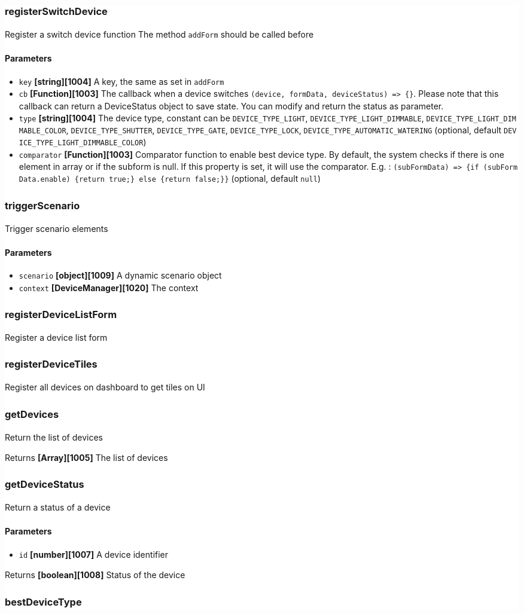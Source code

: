 ### registerSwitchDevice

Register a switch device function
The method `addForm` should be called before

#### Parameters

-   `key` **[string][1004]** A key, the same as set in `addForm`
-   `cb` **[Function][1003]** The callback when a device switches `(device, formData, deviceStatus) => {}`. Please note that this callback can return a DeviceStatus object to save state. You can modify and return the status as parameter.
-   `type` **[string][1004]** The device type, constant can be `DEVICE_TYPE_LIGHT`, `DEVICE_TYPE_LIGHT_DIMMABLE`, `DEVICE_TYPE_LIGHT_DIMMABLE_COLOR`, `DEVICE_TYPE_SHUTTER`, `DEVICE_TYPE_GATE`, `DEVICE_TYPE_LOCK`, `DEVICE_TYPE_AUTOMATIC_WATERING` (optional, default `DEVICE_TYPE_LIGHT_DIMMABLE_COLOR`)
-   `comparator` **[Function][1003]** Comparator function to enable best device type. By default, the system checks if there is one element in array or if the subform is null. If this property is set, it will use the comparator. E.g. : `(subFormData) => {if (subFormData.enable) {return true;} else {return false;}}` (optional, default `null`)

### triggerScenario

Trigger scenario elements

#### Parameters

-   `scenario` **[object][1009]** A dynamic scenario object
-   `context` **[DeviceManager][1020]** The context

### registerDeviceListForm

Register a device list form

### registerDeviceTiles

Register all devices on dashboard to get tiles on UI

### getDevices

Return the list of devices

Returns **[Array][1005]** The list of devices

### getDeviceStatus

Return a status of a device

#### Parameters

-   `id` **[number][1007]** A device identifier

Returns **[boolean][1008]** Status of the device

### bestDeviceType
